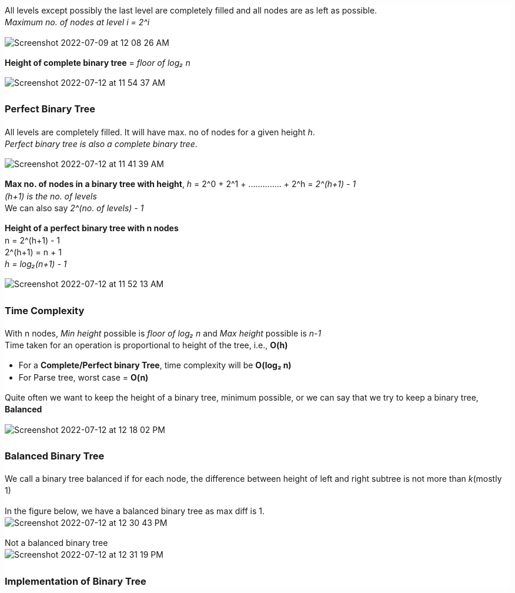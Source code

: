 All levels except possibly the last level are completely filled and all nodes are as left as possible.  
*Maximum no. of nodes at level i = 2^i*

<img width="1405" alt="Screenshot 2022-07-09 at 12 08 26 AM" src="https://user-images.githubusercontent.com/15028913/178259757-f22c74a2-1179-4489-9949-d693a0872c37.png">

**Height of complete binary tree** = *floor of log₂ n*

<img width="704" alt="Screenshot 2022-07-12 at 11 54 37 AM" src="https://user-images.githubusercontent.com/15028913/178422880-421e8d1d-9524-4976-90e4-7ad3ff29d519.png">

### Perfect Binary Tree

All levels are completely filled. It will have max. no of nodes for a given height *h*.  
*Perfect binary tree is also a complete binary tree*.

<img width="715" alt="Screenshot 2022-07-12 at 11 41 39 AM" src="https://user-images.githubusercontent.com/15028913/178420984-84fb1708-99cd-4260-9bad-432b6b7f7b3d.png">

**Max no. of nodes in a binary tree with height**, *h* = 2^0 + 2^1 + .............. + 2^h = *2^(h+1) - 1*  
*(h+1) is the no. of levels*  
We can also say *2^(no. of levels) - 1*

**Height of a perfect binary tree with n nodes**  
n = 2^(h+1) - 1  
2^(h+1) = n + 1  
*h = log₂(n+1) - 1*

<img width="734" alt="Screenshot 2022-07-12 at 11 52 13 AM" src="https://user-images.githubusercontent.com/15028913/178422503-6bc83297-57d3-4614-99f6-34c765e4892c.png">

### Time Complexity

With n nodes, *Min height* possible is *floor of log₂ n* and *Max height* possible is *n-1*   
Time taken for an operation is proportional to height of the tree, i.e., **O(h)**  
- For a **Complete/Perfect binary Tree**, time complexity will be **O(log₂ n)**
- For Parse tree, worst case = **O(n)**

Quite often we want to keep the height of a binary tree, minimum possible, or we can say that we try to keep a binary tree, **Balanced**

<img width="1413" alt="Screenshot 2022-07-12 at 12 18 02 PM" src="https://user-images.githubusercontent.com/15028913/178426419-e6b5cef0-5343-4ff3-ad3c-c3ce346f7e4e.png">

### Balanced Binary Tree

We call a binary tree balanced if for each node, the difference between height of left and right subtree is not more than *k*(mostly 1)

In the figure below, we have a balanced binary tree as max diff is 1.  
<img width="1413" alt="Screenshot 2022-07-12 at 12 30 43 PM" src="https://user-images.githubusercontent.com/15028913/178428536-22a07cad-f079-4a20-8dce-930dc90aa64b.png">

Not a balanced binary tree  
<img width="604" alt="Screenshot 2022-07-12 at 12 31 19 PM" src="https://user-images.githubusercontent.com/15028913/178429095-c22a250a-adc7-481a-aa5d-c5f174e6e3d0.png">

### Implementation of Binary Tree
